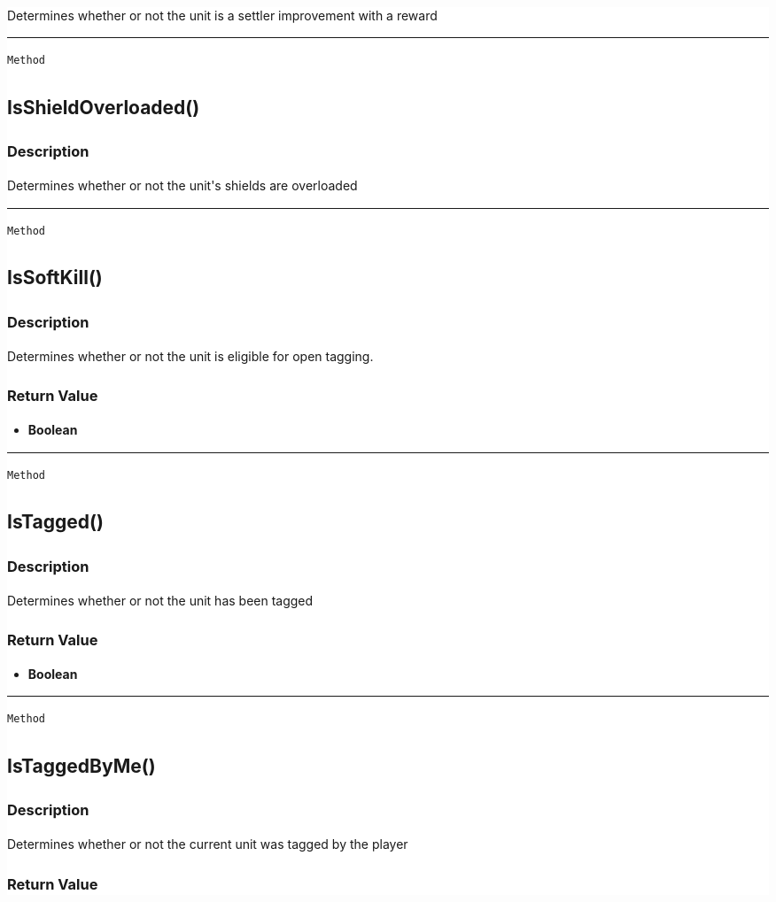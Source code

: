 Determines whether or not the unit is a settler improvement with a
reward

------------------------------------------------------------------------

`Method`

IsShieldOverloaded()
--------------------

### Description

Determines whether or not the unit's shields are overloaded

------------------------------------------------------------------------

`Method`

IsSoftKill()
------------

### Description

Determines whether or not the unit is eligible for open tagging.

### Return Value

-   **Boolean**

------------------------------------------------------------------------

`Method`

IsTagged()
----------

### Description

Determines whether or not the unit has been tagged

### Return Value

-   **Boolean**

------------------------------------------------------------------------

`Method`

IsTaggedByMe()
--------------

### Description

Determines whether or not the current unit was tagged by the player

### Return Value
